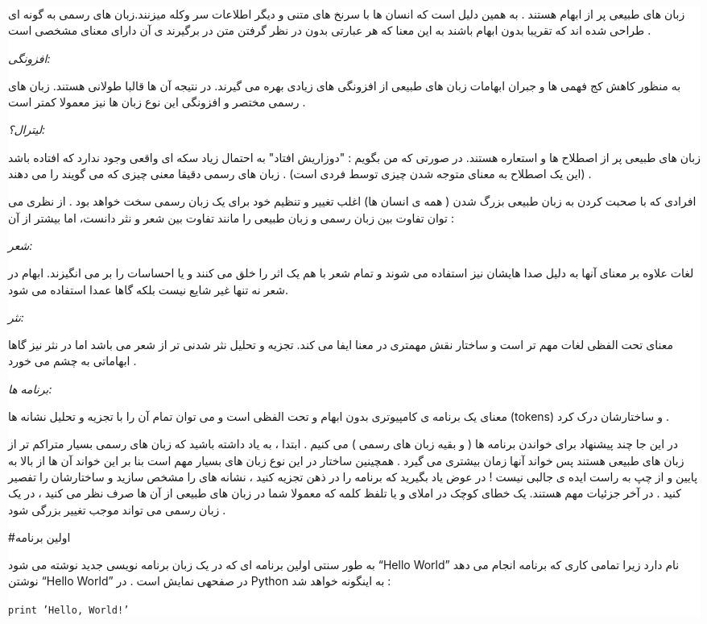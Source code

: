 زبان های طبیعی پر از ابهام هستند . به همین دلیل است که انسان ها با سرنخ
های متنی و دیگر اطلاعات سر وکله میزنند.زبان های رسمی به گونه ای طراحی
شده اند که تقریبا بدون ابهام باشند به این معنا که هر عبارتی بدون در نظر
گرفتن متن در برگیرند ی آن دارای معنای مشخصی است .

*افزونگی:*

به منظور کاهش کج فهمی ها و جبران ابهامات زبان های طبیعی از افزونگی های
زیادی بهره می گیرند. در نتیجه آن ها قالبا طولانی هستند. زبان های رسمی
مختصر و افزونگی این نوع زبان ها نیز معمولا کمتر است .

*لیترال؟:*

زبان های طبیعی پر از اصطلاح ها و استعاره هستند. در صورتی که من بگویم :
"دوزاریش افتاد" به احتمال زیاد سکه ای واقعی وجود ندارد که افتاده باشد
(این یک اصطلاح به معنای متوجه شدن چیزی توسط فردی است) . زبان های رسمی
دقیقا معنی چیزی که می گویند را می دهند .

افرادی که با صحبت کردن به زبان طبیعی بزرگ شدن ( همه ی انسان ها) اغلب
تغییر و تنظیم خود برای یک زبان رسمی سخت خواهد بود . از نظری می توان
تفاوت بین زبان رسمی و زبان طبیعی را مانند تفاوت بین شعر و نثر دانست، اما
بیشتر از آن :

*شعر:*

لغات علاوه بر معنای آنها به دلیل صدا هایشان نیز استفاده می شوند و تمام
شعر با هم یک اثر را خلق می کنند و یا احساسات را بر می انگیزند. ابهام در
شعر نه تنها غیر شایع نیست بلکه گاها عمدا استفاده می شود.

*نثر:*

معنای تحت الفظی لغات مهم تر است و ساختار نقش مهمتری در معنا ایفا می کند.
تجزیه و تحلیل نثر شدنی تر از شعر می باشد اما در نثر نیز گاها ابهاماتی به
چشم می خورد .

*برنامه ها:*

معنای یک برنامه ی کامپیوتری بدون ابهام و تحت الفظی است و می توان تمام آن
را با تجزیه و تحلیل نشانه ها (tokens) و ساختارشان درک کرد .

در این جا چند پیشنهاد برای خواندن برنامه ها ( و بقیه زبان های رسمی ) می
کنیم . ابتدا ، به یاد داشته باشید که زبان های رسمی بسیار متراکم تر از
زبان های طبیعی هستند پس خواند آنها زمان بیشتری می گیرد . همچینین ساختار
در این نوع زبان های بسیار مهم است بنا بر این خواند آن ها از بالا به
پایین و از چپ به راست ایده ی جالبی نیست ! در عوض یاد بگیرید که برنامه را
در ذهن تجزیه کنید ، نشانه های را مشخص سازید و ساختارشان را تفصیر کنید .
در آخر جزئیات مهم هستند. یک خطای کوچک در املای و یا تلفظ کلمه که معمولا
شما در زبان های طبیعی از آن ها صرف نظر می کنید ، در یک زبان رسمی می
تواند موجب تغییر بزرگی شود .

#اولین برنامه 

 به طور سنتی اولین برنامه ای که در یک زبان برنامه نویسی جدید نوشته می
شود “Hello World” نام دارد زیرا تمامی کاری که برنامه انجام می دهد نوشتن
“Hello World” در صفحهی نمایش است . در Python به اینگونه خواهد شد :

`print ’Hello, World!’`
